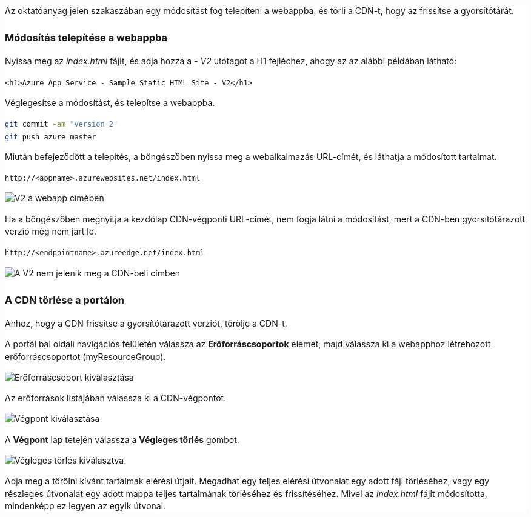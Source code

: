 Az oktatóanyag jelen szakaszában egy módosítást fog telepíteni a webappba, és törli a CDN-t, hogy az frissítse a gyorsítótárát.

### <a name="deploy-a-change-to-the-web-app"></a>Módosítás telepítése a webappba

Nyissa meg az *index.html* fájlt, és adja hozzá a *- V2* utótagot a H1 fejléchez, ahogy az az alábbi példában látható: 

```
<h1>Azure App Service - Sample Static HTML Site - V2</h1>
```

Véglegesítse a módosítást, és telepítse a webappba.

```bash
git commit -am "version 2"
git push azure master
```

Miután befejeződött a telepítés, a böngészőben nyissa meg a webalkalmazás URL-címét, és láthatja a módosított tartalmat.

```
http://<appname>.azurewebsites.net/index.html
```

![V2 a webapp címében](media/cdn-add-to-web-app/v2-in-web-app-title.png)

Ha a böngészőben megnyitja a kezdőlap CDN-végponti URL-címét, nem fogja látni a módosítást, mert a CDN-ben gyorsítótárazott verzió még nem járt le. 

```
http://<endpointname>.azureedge.net/index.html
```

![A V2 nem jelenik meg a CDN-beli címben](media/cdn-add-to-web-app/no-v2-in-cdn-title.png)

### <a name="purge-the-cdn-in-the-portal"></a>A CDN törlése a portálon

Ahhoz, hogy a CDN frissítse a gyorsítótárazott verziót, törölje a CDN-t.

A portál bal oldali navigációs felületén válassza az **Erőforráscsoportok** elemet, majd válassza ki a webapphoz létrehozott erőforráscsoportot (myResourceGroup).

![Erőforráscsoport kiválasztása](media/cdn-add-to-web-app/portal-select-group.png)

Az erőforrások listájában válassza ki a CDN-végpontot.

![Végpont kiválasztása](media/cdn-add-to-web-app/portal-select-endpoint.png)

A **Végpont** lap tetején válassza a **Végleges törlés** gombot.

![Végleges törlés kiválasztva](media/cdn-add-to-web-app/portal-select-purge.png)

Adja meg a törölni kívánt tartalmak elérési útjait. Megadhat egy teljes elérési útvonalat egy adott fájl törléséhez, vagy egy részleges útvonalat egy adott mappa teljes tartalmának törléséhez és frissítéséhez. Mivel az *index.html* fájlt módosította, mindenképp ez legyen az egyik útvonal.
